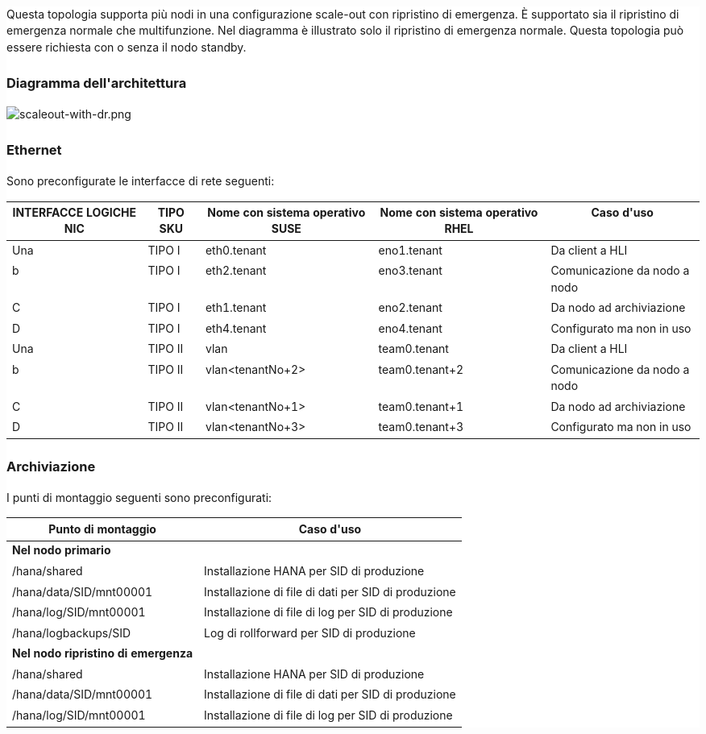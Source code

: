 Questa topologia supporta più nodi in una configurazione scale-out con ripristino di emergenza. È supportato sia il ripristino di emergenza normale che multifunzione. Nel diagramma è illustrato solo il ripristino di emergenza normale. Questa topologia può essere richiesta con o senza il nodo standby.


### <a name="architecture-diagram"></a>Diagramma dell'architettura  

![scaleout-with-dr.png](media/hana-supported-scenario/scaleout-with-dr.png)


### <a name="ethernet"></a>Ethernet
Sono preconfigurate le interfacce di rete seguenti:

| INTERFACCE LOGICHE NIC | TIPO SKU | Nome con sistema operativo SUSE | Nome con sistema operativo RHEL | Caso d'uso|
| --- | --- | --- | --- | --- |
| Una  | TIPO I | eth0.tenant | eno1.tenant | Da client a HLI |
| b | TIPO I | eth2.tenant | eno3.tenant | Comunicazione da nodo a nodo |
| C | TIPO I | eth1.tenant | eno2.tenant | Da nodo ad archiviazione |
| D | TIPO I | eth4.tenant | eno4.tenant | Configurato ma non in uso |
| Una  | TIPO II | vlan<tenantNo> | team0.tenant | Da client a HLI |
| b | TIPO II | vlan<tenantNo+2> | team0.tenant+2 | Comunicazione da nodo a nodo |
| C | TIPO II | vlan<tenantNo+1> | team0.tenant+1 | Da nodo ad archiviazione |
| D | TIPO II | vlan<tenantNo+3> | team0.tenant+3 | Configurato ma non in uso |

### <a name="storage"></a>Archiviazione
I punti di montaggio seguenti sono preconfigurati:

| Punto di montaggio | Caso d'uso | 
| --- | --- |
|**Nel nodo primario**|
|/hana/shared | Installazione HANA per SID di produzione | 
|/hana/data/SID/mnt00001 | Installazione di file di dati per SID di produzione | 
|/hana/log/SID/mnt00001 | Installazione di file di log per SID di produzione | 
|/hana/logbackups/SID | Log di rollforward per SID di produzione |
|**Nel nodo ripristino di emergenza**|
|/hana/shared | Installazione HANA per SID di produzione | 
|/hana/data/SID/mnt00001 | Installazione di file di dati per SID di produzione | 
|/hana/log/SID/mnt00001 | Installazione di file di log per SID di produzione | 
